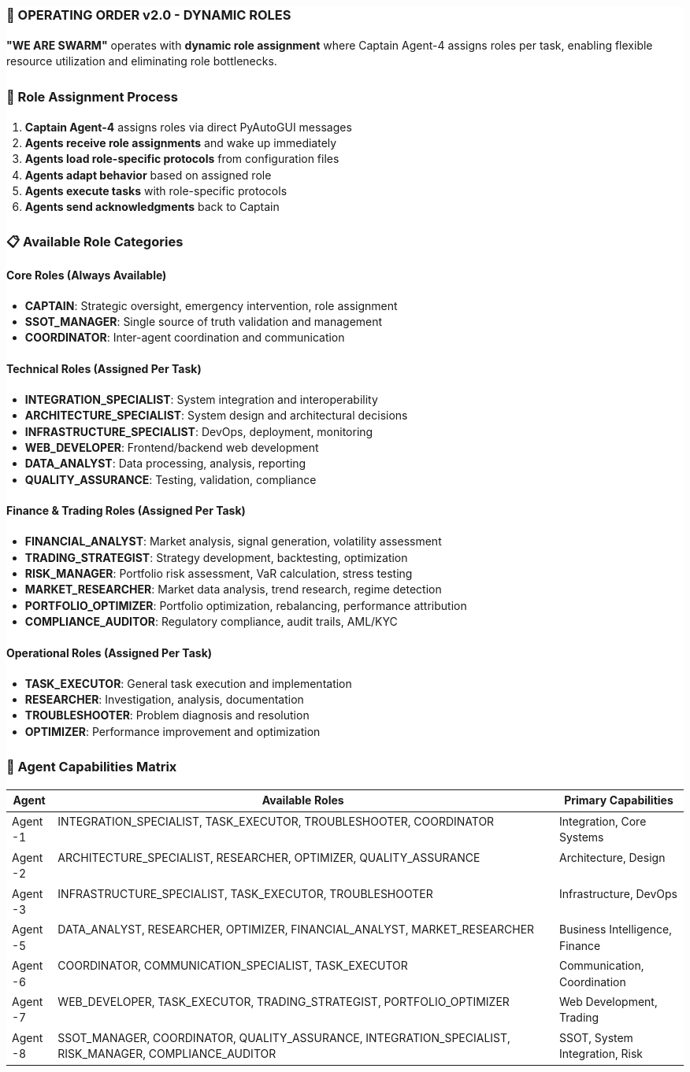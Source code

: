 ### **🎯 OPERATING ORDER v2.0 - DYNAMIC ROLES**

**"WE ARE SWARM"** operates with **dynamic role assignment** where Captain Agent-4 assigns roles per task, enabling flexible resource utilization and eliminating role bottlenecks.

### **🔄 Role Assignment Process**

1. **Captain Agent-4** assigns roles via direct PyAutoGUI messages
2. **Agents receive role assignments** and wake up immediately
3. **Agents load role-specific protocols** from configuration files
4. **Agents adapt behavior** based on assigned role
5. **Agents execute tasks** with role-specific protocols
6. **Agents send acknowledgments** back to Captain

### **📋 Available Role Categories**

#### **Core Roles (Always Available)**
- **CAPTAIN**: Strategic oversight, emergency intervention, role assignment
- **SSOT_MANAGER**: Single source of truth validation and management
- **COORDINATOR**: Inter-agent coordination and communication

#### **Technical Roles (Assigned Per Task)**
- **INTEGRATION_SPECIALIST**: System integration and interoperability
- **ARCHITECTURE_SPECIALIST**: System design and architectural decisions
- **INFRASTRUCTURE_SPECIALIST**: DevOps, deployment, monitoring
- **WEB_DEVELOPER**: Frontend/backend web development
- **DATA_ANALYST**: Data processing, analysis, reporting
- **QUALITY_ASSURANCE**: Testing, validation, compliance

#### **Finance & Trading Roles (Assigned Per Task)**
- **FINANCIAL_ANALYST**: Market analysis, signal generation, volatility assessment
- **TRADING_STRATEGIST**: Strategy development, backtesting, optimization
- **RISK_MANAGER**: Portfolio risk assessment, VaR calculation, stress testing
- **MARKET_RESEARCHER**: Market data analysis, trend research, regime detection
- **PORTFOLIO_OPTIMIZER**: Portfolio optimization, rebalancing, performance attribution
- **COMPLIANCE_AUDITOR**: Regulatory compliance, audit trails, AML/KYC

#### **Operational Roles (Assigned Per Task)**
- **TASK_EXECUTOR**: General task execution and implementation
- **RESEARCHER**: Investigation, analysis, documentation
- **TROUBLESHOOTER**: Problem diagnosis and resolution
- **OPTIMIZER**: Performance improvement and optimization

### **👥 Agent Capabilities Matrix**

| Agent | Available Roles | Primary Capabilities |
|-------|----------------|---------------------|
| Agent-1 | INTEGRATION_SPECIALIST, TASK_EXECUTOR, TROUBLESHOOTER, COORDINATOR | Integration, Core Systems |
| Agent-2 | ARCHITECTURE_SPECIALIST, RESEARCHER, OPTIMIZER, QUALITY_ASSURANCE | Architecture, Design |
| Agent-3 | INFRASTRUCTURE_SPECIALIST, TASK_EXECUTOR, TROUBLESHOOTER | Infrastructure, DevOps |
| Agent-5 | DATA_ANALYST, RESEARCHER, OPTIMIZER, FINANCIAL_ANALYST, MARKET_RESEARCHER | Business Intelligence, Finance |
| Agent-6 | COORDINATOR, COMMUNICATION_SPECIALIST, TASK_EXECUTOR | Communication, Coordination |
| Agent-7 | WEB_DEVELOPER, TASK_EXECUTOR, TRADING_STRATEGIST, PORTFOLIO_OPTIMIZER | Web Development, Trading |
| Agent-8 | SSOT_MANAGER, COORDINATOR, QUALITY_ASSURANCE, INTEGRATION_SPECIALIST, RISK_MANAGER, COMPLIANCE_AUDITOR | SSOT, System Integration, Risk |
